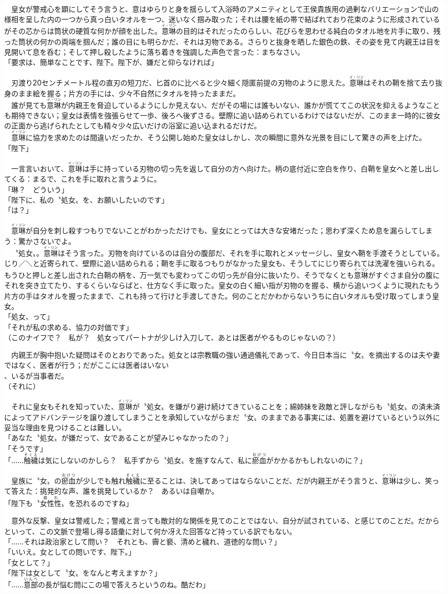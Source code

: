 &emsp;皇女が警戒心を顕にしてそう言うと、意はゆらりと身を揺らして入浴時のアメニティとして王侯貴族用の過剰なバリエーションで山の様相を呈した内の一つから真っ白いタオルを一つ、迷いなく掴み取った；それは腰を紙の帯で結ばれており花束のように形成されているがその芯からは筒状の硬質な何かが顔を出した。<ruby><rb>意琳</rb><rt>イ・リン</rt></ruby>の目的はそれだったのらしい、花びらを思わせる純白のタオル地を片手に取り、残った筒状の何かの両端を掴んだ；誰の目にも明らかだ、それは刃物である。さらりと抜身を晒した銀色の鉄、その姿を見て内親王は目を見開いて息を呑む；そして押し殺したように落ち着きを強調した声色で言った：まちなさい。</br>
「要求は、簡単なことです、陛下。陛下が、嫌だと仰らなければ」</br>

&emsp;刃渡り20センチメートル程の直刃の短刀だ、匕首のに比べると少々細く隠匿前提の刃物のように思えた。<ruby><rb>意琳</rb><rt>イ・リン</rt></ruby>はそれの鞘を捨て去り抜身のまま絵を握る；片方の手には、少々不自然にタオルを持ったままだ。</br>
&emsp;誰が見ても<ruby><rb>意琳</rb><rt>イ・リン</rt></ruby>が内親王を脅迫しているようにしか見えない、だがその場には誰もいない、誰かが慌ててこの状況を抑えるようなことも期待できない；皇女は表情を強張らせて一歩、後ろへ後ずさる。壁際に追い詰められているわけではないだが、このまま一時的に彼女の正面から逃げられたとしても精々<span class="emphasis">少々広いだけの</span>浴室に追い込まれるだけだ。</br>
&emsp;<ruby><rb>意琳</rb><rt>イ・リン</rt></ruby>に協力を求めたのは間違いだったか、そう公開し始めた皇女はしかし、次の瞬間に意外な光景を目にして驚きの声を上げた。</br>
「陛下」</br>

&emsp;一言言いおいて、<ruby><rb>意琳</rb><rt>イ・リン</rt></ruby>は手に持っている刃物の切っ先を返して自分の方へ向けた。柄の底付近に空白を作り、白鞘を皇女へと差し出してくる：まるで、これを手に取れと言うように。</br>
「琳？&emsp;どういう」</br>
「陛下に、私の〝処女〟を、お願いしたいのです」</br>
「は？」</br>

&emsp;<ruby><rb>意琳</rb><rt>イ・リン</rt></ruby>が自分を刺し殺すつもりでないことがわかっただけでも、皇女にとっては大きな安堵だった；思わず深くため息を漏らしてしまう：驚かさないでよ。</br>
&emsp;〝処女〟。<ruby><rb>意琳</rb><rt>イ・リン</rt></ruby>はそう言った。刃物を向けているのは自分の腹部だ、それを手に取れとメッセージし、皇女へ鞘を手渡そうとしている。じり／＼と近寄られて、壁際に追い詰められる；鞘を手に取るつもりがなかった皇女も、そうしてにじり寄られては洗濯を強いられる。もうひと押しと差し出された白鞘の柄を、万一気でも変わってこの切っ先が自分に抜いたり、そうでなくとも<ruby><rb>意琳</rb><rt>イ・リン</rt></ruby>がすぐさま自分の腹にそれを突き立てたり、するくらいならばと、仕方なく手に取った。皇女の白く細い指が刃物のを握る、横から追いつくように現れたもう片方の手はタオルを握ったままで、これも持って行けと手渡してきた。何のことだかわからないうちに白いタオルも受け取ってしまう皇女。</br>
「処女、って」</br>
「それが私の求める、協力の対価です」</br>
（このナイフで？&emsp;私が？&emsp;処女ってパートナが少しけ入刀して、あとは医者がやるものじゃないの？）</br>

&emsp;内親王が胸中抱いた疑問はそのとおりであった。処女とは宗教職の強い通過儀礼であって、今日日本当に〝女〟を摘出するのは夫や妻ではなく、医者が行う；だがここには医者はいない</br>
、いるが当事者だ。</br>
（それに）</br>

&emsp;それに皇女もそれを知っていた、<ruby><rb>意琳</rb><rt>イ・リン</rt></ruby>が〝処女〟を嫌がり避け続けてきていることを；綿姉妹を政敵と評しながらも〝処女〟の済未済によってアドバンテージを譲り渡してしまうことを承知していながらまだ〝女〟のままである事実には、処置を避けているという以外に妥当な理由を見つけることは難しい。</br>
「あなた〝処女〟が嫌だって、女であることが望みじゃなかったの？」</br>
「そうです」</br>
「……<ruby><rb>触穢</rb><rt>そくえ</rt></ruby>は気にしないのかしら？&emsp;私手ずから〝処女〟を施すなんて、私に<ruby><rb>瘀血</rb><rt>おけつ</rt></ruby>がかかるかもしれないのに？」</br>

&emsp;皇族に〝女〟の<ruby><rb>瘀血</rb><rt>おけつ</rt></ruby>が少しでも触れ<ruby><rb>触穢</rb><rt>そくえ</rt></ruby>に至ることは、決してあってはならないことだ、だが内親王がそう言うと、<ruby><rb>意琳</rb><rt>イ・リン</rt></ruby>は少し、笑って答えた：挑発的な声、誰を挑発しているか？&emsp;あるいは自嘲か。</br>
「陛下も〝<ruby><rb>女性性</rb><rt>穢れ</rt></ruby>〟を恐れるのですね」</br>

&emsp;意外な反撃、皇女は警戒した；警戒と言っても敵対的な関係を見てのことではない、自分が試されている、と感じてのことだ。だからといって、この文脈で登場し得る語彙に対して何か冴えた回答など持っている訳でもない。</br>
「……それは政治家として問い？&emsp;それとも、霽と褻、清めと穢れ、道徳的な問い？」</br>
「いいえ。女としての問いです、陛下。」</br>
「女として？」</br>
「陛下は女として〝女〟をなんと考えますか？」</br>
「……<ruby><rb>意部</rb><rt>いんべ</rt></ruby>の長が悩む問にこの場で答えろというのね。酷だわ」</br>
